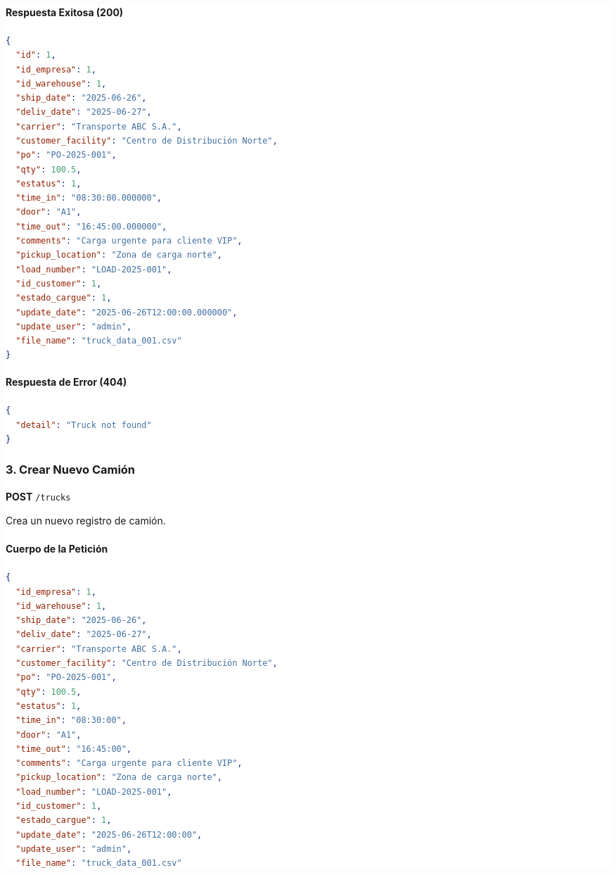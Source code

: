 #### Respuesta Exitosa (200)

```json
{
  "id": 1,
  "id_empresa": 1,
  "id_warehouse": 1,
  "ship_date": "2025-06-26",
  "deliv_date": "2025-06-27",
  "carrier": "Transporte ABC S.A.",
  "customer_facility": "Centro de Distribución Norte",
  "po": "PO-2025-001",
  "qty": 100.5,
  "estatus": 1,
  "time_in": "08:30:00.000000",
  "door": "A1",
  "time_out": "16:45:00.000000",
  "comments": "Carga urgente para cliente VIP",
  "pickup_location": "Zona de carga norte",
  "load_number": "LOAD-2025-001",
  "id_customer": 1,
  "estado_cargue": 1,
  "update_date": "2025-06-26T12:00:00.000000",
  "update_user": "admin",
  "file_name": "truck_data_001.csv"
}
```

#### Respuesta de Error (404)

```json
{
  "detail": "Truck not found"
}
```

### 3. Crear Nuevo Camión

**POST** `/trucks`

Crea un nuevo registro de camión.

#### Cuerpo de la Petición

```json
{
  "id_empresa": 1,
  "id_warehouse": 1,
  "ship_date": "2025-06-26",
  "deliv_date": "2025-06-27",
  "carrier": "Transporte ABC S.A.",
  "customer_facility": "Centro de Distribución Norte",
  "po": "PO-2025-001",
  "qty": 100.5,
  "estatus": 1,
  "time_in": "08:30:00",
  "door": "A1",
  "time_out": "16:45:00",
  "comments": "Carga urgente para cliente VIP",
  "pickup_location": "Zona de carga norte",
  "load_number": "LOAD-2025-001",
  "id_customer": 1,
  "estado_cargue": 1,
  "update_date": "2025-06-26T12:00:00",
  "update_user": "admin",
  "file_name": "truck_data_001.csv"
```
